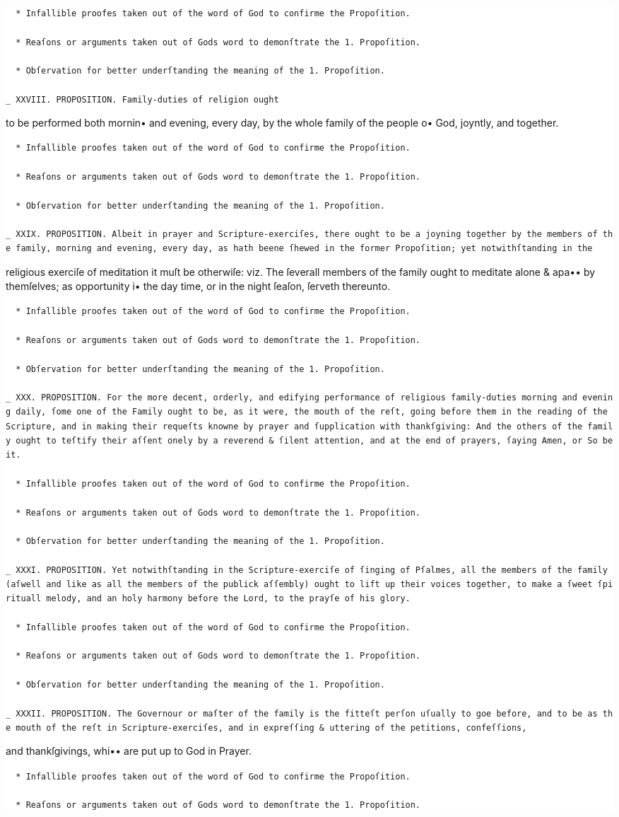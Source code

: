       * Infallible proofes taken out of the word of God to confirme the Propoſition.

      * Reaſons or arguments taken out of Gods word to demonſtrate the 1. Propoſition.

      * Obſervation for better underſtanding the meaning of the 1. Propoſition.

    _ XXVIII. PROPOSITION. Family-duties of religion ought
to be performed both mornin• and evening, every day, by the whole family of the people o• God, joyntly, and together.

      * Infallible proofes taken out of the word of God to confirme the Propoſition.

      * Reaſons or arguments taken out of Gods word to demonſtrate the 1. Propoſition.

      * Obſervation for better underſtanding the meaning of the 1. Propoſition.

    _ XXIX. PROPOSITION. Albeit in prayer and Scripture-exerciſes, there ought to be a joyning together by the members of the family, morning and evening, every day, as hath beene ſhewed in the former Propoſition; yet notwithſtanding in the
religious exerciſe of meditation it muſt be otherwiſe: viz. The ſeverall members of the family ought to meditate alone & apa•• by themſelves; as opportunity i• the day time, or in the night ſeaſon, ſerveth thereunto.

      * Infallible proofes taken out of the word of God to confirme the Propoſition.

      * Reaſons or arguments taken out of Gods word to demonſtrate the 1. Propoſition.

      * Obſervation for better underſtanding the meaning of the 1. Propoſition.

    _ XXX. PROPOSITION. For the more decent, orderly, and edifying performance of religious family-duties morning and evening daily, ſome one of the Family ought to be, as it were, the mouth of the reſt, going before them in the reading of the Scripture, and in making their requeſts knowne by prayer and ſupplication with thankſgiving: And the others of the family ought to teſtify their aſſent onely by a reverend & ſilent attention, and at the end of prayers, ſaying Amen, or So be it.

      * Infallible proofes taken out of the word of God to confirme the Propoſition.

      * Reaſons or arguments taken out of Gods word to demonſtrate the 1. Propoſition.

      * Obſervation for better underſtanding the meaning of the 1. Propoſition.

    _ XXXI. PROPOSITION. Yet notwithſtanding in the Scripture-exerciſe of ſinging of Pſalmes, all the members of the family (aſwell and like as all the members of the publick aſſembly) ought to lift up their voices together, to make a ſweet ſpirituall melody, and an holy harmony before the Lord, to the prayſe of his glory.

      * Infallible proofes taken out of the word of God to confirme the Propoſition.

      * Reaſons or arguments taken out of Gods word to demonſtrate the 1. Propoſition.

      * Obſervation for better underſtanding the meaning of the 1. Propoſition.

    _ XXXII. PROPOSITION. The Governour or maſter of the family is the fitteſt perſon uſually to goe before, and to be as the mouth of the reſt in Scripture-exerciſes, and in expreſſing & uttering of the petitions, confeſſions,
and thankſgivings, whi•• are put up to God in Prayer.

      * Infallible proofes taken out of the word of God to confirme the Propoſition.

      * Reaſons or arguments taken out of Gods word to demonſtrate the 1. Propoſition.
